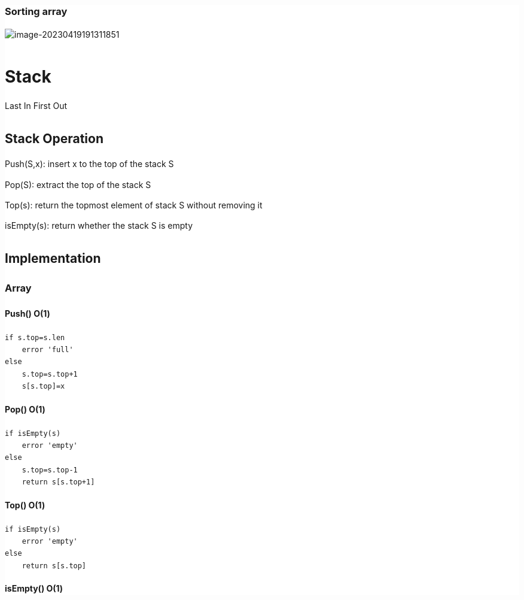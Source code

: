 ### Sorting array

![image-20230419191311851](https://ayimd-pic.oss-cn-guangzhou.aliyuncs.com/image-20230419191311851.png)

# Stack

Last In First Out

## Stack Operation

Push(S,x): insert x to the top of the stack S

Pop(S): extract the top of the stack S

Top(s): return the topmost element of stack S without removing it

isEmpty(s): return whether the stack S is empty

## Implementation

### Array

#### Push() O(1)

```
if s.top=s.len
	error 'full'
else
	s.top=s.top+1
	s[s.top]=x
```

#### Pop() O(1)

```
if isEmpty(s)
	error 'empty'
else
	s.top=s.top-1
	return s[s.top+1]
```

#### Top() O(1)

```
if isEmpty(s)
	error 'empty'
else
	return s[s.top]
```

#### isEmpty() O(1)
